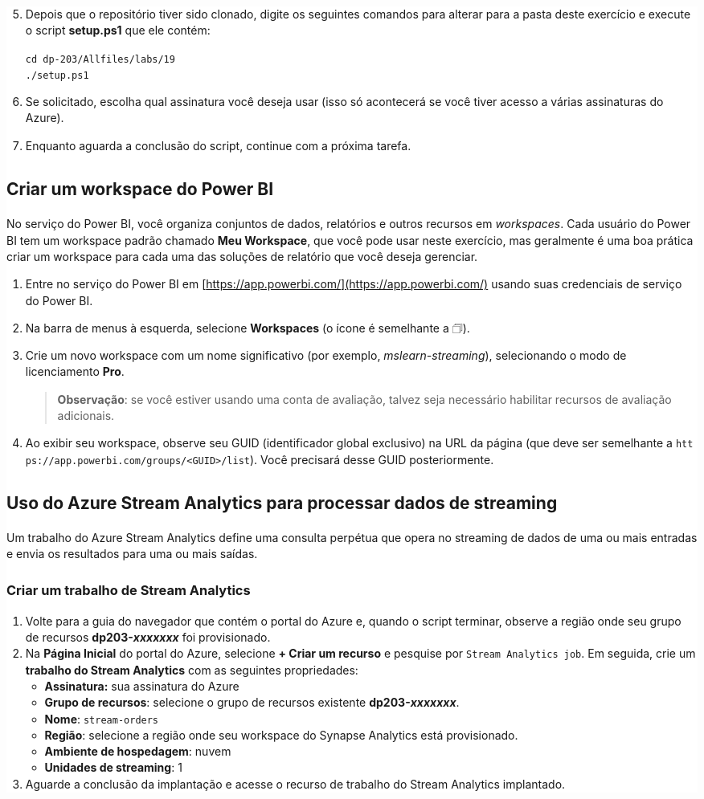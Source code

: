 5. Depois que o repositório tiver sido clonado, digite os seguintes comandos para alterar para a pasta deste exercício e execute o script **setup.ps1** que ele contém:

    ```
    cd dp-203/Allfiles/labs/19
    ./setup.ps1
    ```

6. Se solicitado, escolha qual assinatura você deseja usar (isso só acontecerá se você tiver acesso a várias assinaturas do Azure).

7. Enquanto aguarda a conclusão do script, continue com a próxima tarefa.

## Criar um workspace do Power BI

No serviço do Power BI, você organiza conjuntos de dados, relatórios e outros recursos em *workspaces*. Cada usuário do Power BI tem um workspace padrão chamado **Meu Workspace**, que você pode usar neste exercício, mas geralmente é uma boa prática criar um workspace para cada uma das soluções de relatório que você deseja gerenciar.

1. Entre no serviço do Power BI em [https://app.powerbi.com/](https://app.powerbi.com/) usando suas credenciais de serviço do Power BI.
2. Na barra de menus à esquerda, selecione **Workspaces** (o ícone é semelhante a &#128455;).
3. Crie um novo workspace com um nome significativo (por exemplo, *mslearn-streaming*), selecionando o modo de licenciamento **Pro**.

    > **Observação**: se você estiver usando uma conta de avaliação, talvez seja necessário habilitar recursos de avaliação adicionais.

4. Ao exibir seu workspace, observe seu GUID (identificador global exclusivo) na URL da página (que deve ser semelhante a `https://app.powerbi.com/groups/<GUID>/list`). Você precisará desse GUID posteriormente.

## Uso do Azure Stream Analytics para processar dados de streaming

Um trabalho do Azure Stream Analytics define uma consulta perpétua que opera no streaming de dados de uma ou mais entradas e envia os resultados para uma ou mais saídas.

### Criar um trabalho de Stream Analytics

1. Volte para a guia do navegador que contém o portal do Azure e, quando o script terminar, observe a região onde seu grupo de recursos **dp203-*xxxxxxx*** foi provisionado.
2. Na **Página Inicial** do portal do Azure, selecione **+ Criar um recurso** e pesquise por `Stream Analytics job`. Em seguida, crie um **trabalho do Stream Analytics** com as seguintes propriedades:
    - **Assinatura:** sua assinatura do Azure
    - **Grupo de recursos**: selecione o grupo de recursos existente **dp203-*xxxxxxx***.
    - **Nome**: `stream-orders`
    - **Região**: selecione a região onde seu workspace do Synapse Analytics está provisionado.
    - **Ambiente de hospedagem**: nuvem
    - **Unidades de streaming**: 1
3. Aguarde a conclusão da implantação e acesse o recurso de trabalho do Stream Analytics implantado.
